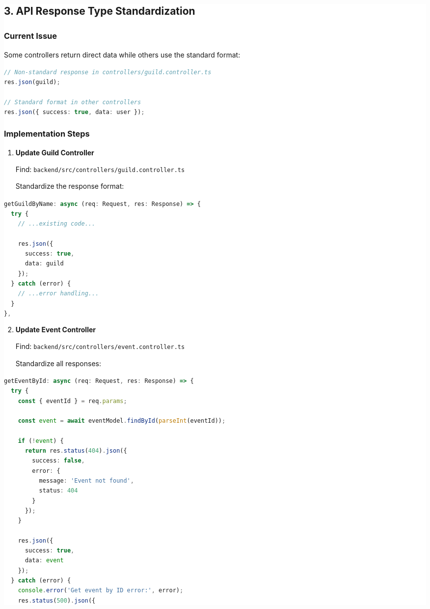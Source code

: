 ## 3. API Response Type Standardization

### Current Issue

Some controllers return direct data while others use the standard format:

```typescript
// Non-standard response in controllers/guild.controller.ts
res.json(guild);

// Standard format in other controllers
res.json({ success: true, data: user });
```

### Implementation Steps

1. **Update Guild Controller**

   Find: `backend/src/controllers/guild.controller.ts`
   
   Standardize the response format:

```typescript
getGuildByName: async (req: Request, res: Response) => {
  try {
    // ...existing code...
    
    res.json({
      success: true,
      data: guild
    });
  } catch (error) {
    // ...error handling...
  }
},
```

2. **Update Event Controller**

   Find: `backend/src/controllers/event.controller.ts`
   
   Standardize all responses:

```typescript
getEventById: async (req: Request, res: Response) => {
  try {
    const { eventId } = req.params;
    
    const event = await eventModel.findById(parseInt(eventId));
    
    if (!event) {
      return res.status(404).json({ 
        success: false,
        error: {
          message: 'Event not found',
          status: 404
        }
      });
    }
    
    res.json({
      success: true,
      data: event
    });
  } catch (error) {
    console.error('Get event by ID error:', error);
    res.status(500).json({ 
```